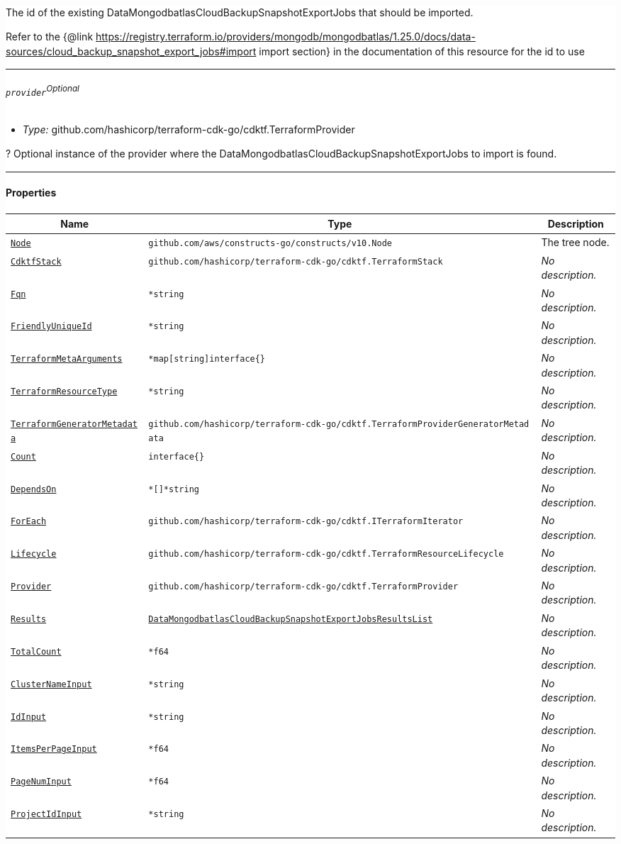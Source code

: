 The id of the existing DataMongodbatlasCloudBackupSnapshotExportJobs that should be imported.

Refer to the {@link https://registry.terraform.io/providers/mongodb/mongodbatlas/1.25.0/docs/data-sources/cloud_backup_snapshot_export_jobs#import import section} in the documentation of this resource for the id to use

---

###### `provider`<sup>Optional</sup> <a name="provider" id="@cdktf/provider-mongodbatlas.dataMongodbatlasCloudBackupSnapshotExportJobs.DataMongodbatlasCloudBackupSnapshotExportJobs.generateConfigForImport.parameter.provider"></a>

- *Type:* github.com/hashicorp/terraform-cdk-go/cdktf.TerraformProvider

? Optional instance of the provider where the DataMongodbatlasCloudBackupSnapshotExportJobs to import is found.

---

#### Properties <a name="Properties" id="Properties"></a>

| **Name** | **Type** | **Description** |
| --- | --- | --- |
| <code><a href="#@cdktf/provider-mongodbatlas.dataMongodbatlasCloudBackupSnapshotExportJobs.DataMongodbatlasCloudBackupSnapshotExportJobs.property.node">Node</a></code> | <code>github.com/aws/constructs-go/constructs/v10.Node</code> | The tree node. |
| <code><a href="#@cdktf/provider-mongodbatlas.dataMongodbatlasCloudBackupSnapshotExportJobs.DataMongodbatlasCloudBackupSnapshotExportJobs.property.cdktfStack">CdktfStack</a></code> | <code>github.com/hashicorp/terraform-cdk-go/cdktf.TerraformStack</code> | *No description.* |
| <code><a href="#@cdktf/provider-mongodbatlas.dataMongodbatlasCloudBackupSnapshotExportJobs.DataMongodbatlasCloudBackupSnapshotExportJobs.property.fqn">Fqn</a></code> | <code>*string</code> | *No description.* |
| <code><a href="#@cdktf/provider-mongodbatlas.dataMongodbatlasCloudBackupSnapshotExportJobs.DataMongodbatlasCloudBackupSnapshotExportJobs.property.friendlyUniqueId">FriendlyUniqueId</a></code> | <code>*string</code> | *No description.* |
| <code><a href="#@cdktf/provider-mongodbatlas.dataMongodbatlasCloudBackupSnapshotExportJobs.DataMongodbatlasCloudBackupSnapshotExportJobs.property.terraformMetaArguments">TerraformMetaArguments</a></code> | <code>*map[string]interface{}</code> | *No description.* |
| <code><a href="#@cdktf/provider-mongodbatlas.dataMongodbatlasCloudBackupSnapshotExportJobs.DataMongodbatlasCloudBackupSnapshotExportJobs.property.terraformResourceType">TerraformResourceType</a></code> | <code>*string</code> | *No description.* |
| <code><a href="#@cdktf/provider-mongodbatlas.dataMongodbatlasCloudBackupSnapshotExportJobs.DataMongodbatlasCloudBackupSnapshotExportJobs.property.terraformGeneratorMetadata">TerraformGeneratorMetadata</a></code> | <code>github.com/hashicorp/terraform-cdk-go/cdktf.TerraformProviderGeneratorMetadata</code> | *No description.* |
| <code><a href="#@cdktf/provider-mongodbatlas.dataMongodbatlasCloudBackupSnapshotExportJobs.DataMongodbatlasCloudBackupSnapshotExportJobs.property.count">Count</a></code> | <code>interface{}</code> | *No description.* |
| <code><a href="#@cdktf/provider-mongodbatlas.dataMongodbatlasCloudBackupSnapshotExportJobs.DataMongodbatlasCloudBackupSnapshotExportJobs.property.dependsOn">DependsOn</a></code> | <code>*[]*string</code> | *No description.* |
| <code><a href="#@cdktf/provider-mongodbatlas.dataMongodbatlasCloudBackupSnapshotExportJobs.DataMongodbatlasCloudBackupSnapshotExportJobs.property.forEach">ForEach</a></code> | <code>github.com/hashicorp/terraform-cdk-go/cdktf.ITerraformIterator</code> | *No description.* |
| <code><a href="#@cdktf/provider-mongodbatlas.dataMongodbatlasCloudBackupSnapshotExportJobs.DataMongodbatlasCloudBackupSnapshotExportJobs.property.lifecycle">Lifecycle</a></code> | <code>github.com/hashicorp/terraform-cdk-go/cdktf.TerraformResourceLifecycle</code> | *No description.* |
| <code><a href="#@cdktf/provider-mongodbatlas.dataMongodbatlasCloudBackupSnapshotExportJobs.DataMongodbatlasCloudBackupSnapshotExportJobs.property.provider">Provider</a></code> | <code>github.com/hashicorp/terraform-cdk-go/cdktf.TerraformProvider</code> | *No description.* |
| <code><a href="#@cdktf/provider-mongodbatlas.dataMongodbatlasCloudBackupSnapshotExportJobs.DataMongodbatlasCloudBackupSnapshotExportJobs.property.results">Results</a></code> | <code><a href="#@cdktf/provider-mongodbatlas.dataMongodbatlasCloudBackupSnapshotExportJobs.DataMongodbatlasCloudBackupSnapshotExportJobsResultsList">DataMongodbatlasCloudBackupSnapshotExportJobsResultsList</a></code> | *No description.* |
| <code><a href="#@cdktf/provider-mongodbatlas.dataMongodbatlasCloudBackupSnapshotExportJobs.DataMongodbatlasCloudBackupSnapshotExportJobs.property.totalCount">TotalCount</a></code> | <code>*f64</code> | *No description.* |
| <code><a href="#@cdktf/provider-mongodbatlas.dataMongodbatlasCloudBackupSnapshotExportJobs.DataMongodbatlasCloudBackupSnapshotExportJobs.property.clusterNameInput">ClusterNameInput</a></code> | <code>*string</code> | *No description.* |
| <code><a href="#@cdktf/provider-mongodbatlas.dataMongodbatlasCloudBackupSnapshotExportJobs.DataMongodbatlasCloudBackupSnapshotExportJobs.property.idInput">IdInput</a></code> | <code>*string</code> | *No description.* |
| <code><a href="#@cdktf/provider-mongodbatlas.dataMongodbatlasCloudBackupSnapshotExportJobs.DataMongodbatlasCloudBackupSnapshotExportJobs.property.itemsPerPageInput">ItemsPerPageInput</a></code> | <code>*f64</code> | *No description.* |
| <code><a href="#@cdktf/provider-mongodbatlas.dataMongodbatlasCloudBackupSnapshotExportJobs.DataMongodbatlasCloudBackupSnapshotExportJobs.property.pageNumInput">PageNumInput</a></code> | <code>*f64</code> | *No description.* |
| <code><a href="#@cdktf/provider-mongodbatlas.dataMongodbatlasCloudBackupSnapshotExportJobs.DataMongodbatlasCloudBackupSnapshotExportJobs.property.projectIdInput">ProjectIdInput</a></code> | <code>*string</code> | *No description.* |